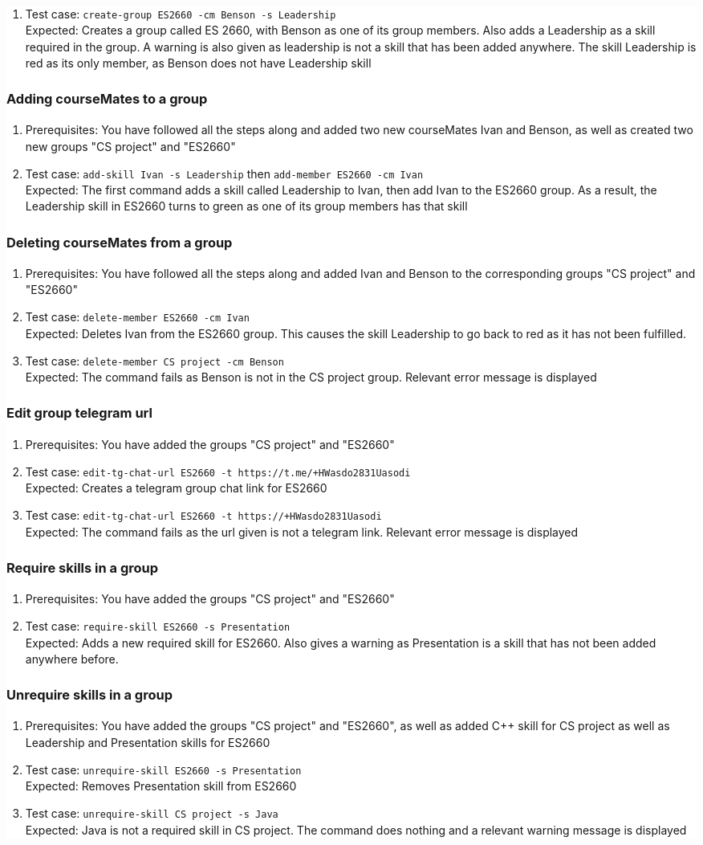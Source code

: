 1. Test case: `create-group ES2660 -cm Benson -s Leadership` <br>
Expected: Creates a group called ES 2660, with Benson as one of its group members. Also adds a Leadership as a skill required in the group.
A warning is also given as leadership is not a skill that has been added anywhere. The skill Leadership is red as its only member, as Benson does not have Leadership skill

### Adding courseMates to a group
1. Prerequisites: You have followed all the steps along and added two new courseMates Ivan and Benson, as well as created two new groups "CS project" and "ES2660"

2. Test case: `add-skill Ivan -s Leadership` then `add-member ES2660 -cm Ivan` <br>
Expected: The first command adds a skill called Leadership to Ivan, then add Ivan to the ES2660 group. As a result, the Leadership skill in ES2660 turns to green as one of its group members
has that skill

### Deleting courseMates from a group
1. Prerequisites: You have followed all the steps along and added Ivan and Benson to the corresponding groups "CS project" and "ES2660"

2. Test case: `delete-member ES2660 -cm Ivan` <br>
Expected: Deletes Ivan from the ES2660 group. This causes the skill Leadership to go back to red as it has not been fulfilled.

2. Test case: `delete-member CS project -cm Benson` <br>
Expected: The command fails as Benson is not in the CS project group. Relevant error message is displayed


### Edit group telegram url
1. Prerequisites: You have added the groups "CS project" and "ES2660"

2. Test case: `edit-tg-chat-url ES2660 -t https://t.me/+HWasdo2831Uasodi` <br>
Expected: Creates a telegram group chat link for ES2660

3. Test case: `edit-tg-chat-url ES2660 -t https://+HWasdo2831Uasodi` <br>
Expected: The command fails as the url given is not a telegram link. Relevant error message is displayed

### Require skills in a group
1. Prerequisites: You have added the groups "CS project" and "ES2660"

2. Test case: `require-skill ES2660 -s Presentation` <br>
Expected: Adds a new required skill for ES2660. Also gives a warning as Presentation is a skill that has not been added anywhere before.

### Unrequire skills in a group
1. Prerequisites: You have added the groups "CS project" and "ES2660", as well as added C++ skill for CS project as well as Leadership and Presentation skills for ES2660

2. Test case: `unrequire-skill ES2660 -s Presentation` <br>
Expected: Removes Presentation skill from ES2660

3. Test case: `unrequire-skill CS project -s Java` <br>
   Expected: Java is not a required skill in CS project. The command does nothing and a relevant warning message is displayed
